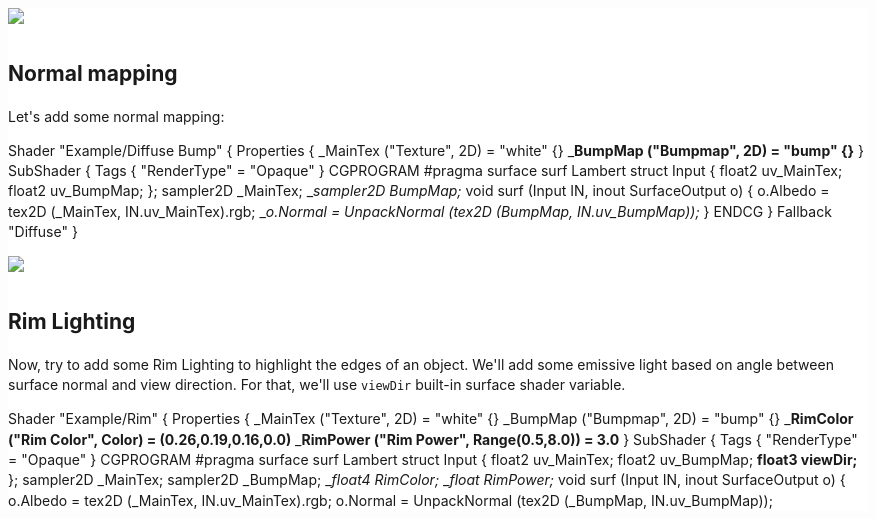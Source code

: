 ![](http://docwiki.hq.unity3d.com/uploads/Main/SurfaceShaderDiffuseTex.png)  

Normal mapping
--------------


Let's add some normal mapping:

  Shader "Example/Diffuse Bump" {
    Properties {
      _MainTex ("Texture", 2D) = "white" {}
      ___BumpMap ("Bumpmap", 2D) = "bump" {}__
    }
    SubShader {
      Tags { "RenderType" = "Opaque" }
      CGPROGRAM
      #pragma surface surf Lambert
      struct Input {
        float2 uv_MainTex;
        float2 uv_BumpMap;
      };
      sampler2D _MainTex;
      __sampler2D _BumpMap;__
      void surf (Input IN, inout SurfaceOutput o) {
        o.Albedo = tex2D (_MainTex, IN.uv_MainTex).rgb;
        __o.Normal = UnpackNormal (tex2D (_BumpMap, IN.uv_BumpMap));__
      }
      ENDCG
    } 
    Fallback "Diffuse"
  }

![](http://docwiki.hq.unity3d.com/uploads/Main/SurfaceShaderDiffuseBump.png)  


Rim Lighting
------------


Now, try to add some Rim Lighting to highlight the edges of an object. We'll add some emissive light based on angle between surface normal and view direction. For that, we'll use `viewDir` built-in surface shader variable.

  Shader "Example/Rim" {
    Properties {
      _MainTex ("Texture", 2D) = "white" {}
      _BumpMap ("Bumpmap", 2D) = "bump" {}
      ___RimColor ("Rim Color", Color) = (0.26,0.19,0.16,0.0)__
      ___RimPower ("Rim Power", Range(0.5,8.0)) = 3.0__
    }
    SubShader {
      Tags { "RenderType" = "Opaque" }
      CGPROGRAM
      #pragma surface surf Lambert
      struct Input {
          float2 uv_MainTex;
          float2 uv_BumpMap;
          __float3 viewDir;__
      };
      sampler2D _MainTex;
      sampler2D _BumpMap;
      __float4 _RimColor;__
      __float _RimPower;__
      void surf (Input IN, inout SurfaceOutput o) {
          o.Albedo = tex2D (_MainTex, IN.uv_MainTex).rgb;
          o.Normal = UnpackNormal (tex2D (_BumpMap, IN.uv_BumpMap));
